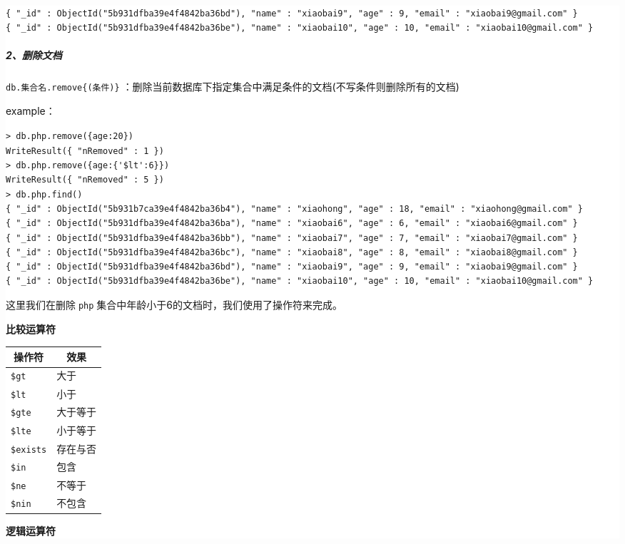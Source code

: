 ```
{ "_id" : ObjectId("5b931dfba39e4f4842ba36bd"), "name" : "xiaobai9", "age" : 9, "email" : "xiaobai9@gmail.com" }
{ "_id" : ObjectId("5b931dfba39e4f4842ba36be"), "name" : "xiaobai10", "age" : 10, "email" : "xiaobai10@gmail.com" }
```

##### 2、删除文档

`db.集合名.remove{(条件)}` ：删除当前数据库下指定集合中满足条件的文档(不写条件则删除所有的文档)

example：

```
> db.php.remove({age:20})
WriteResult({ "nRemoved" : 1 })
> db.php.remove({age:{'$lt':6}})
WriteResult({ "nRemoved" : 5 })
> db.php.find()
{ "_id" : ObjectId("5b931b7ca39e4f4842ba36b4"), "name" : "xiaohong", "age" : 18, "email" : "xiaohong@gmail.com" }
{ "_id" : ObjectId("5b931dfba39e4f4842ba36ba"), "name" : "xiaobai6", "age" : 6, "email" : "xiaobai6@gmail.com" }
{ "_id" : ObjectId("5b931dfba39e4f4842ba36bb"), "name" : "xiaobai7", "age" : 7, "email" : "xiaobai7@gmail.com" }
{ "_id" : ObjectId("5b931dfba39e4f4842ba36bc"), "name" : "xiaobai8", "age" : 8, "email" : "xiaobai8@gmail.com" }
{ "_id" : ObjectId("5b931dfba39e4f4842ba36bd"), "name" : "xiaobai9", "age" : 9, "email" : "xiaobai9@gmail.com" }
{ "_id" : ObjectId("5b931dfba39e4f4842ba36be"), "name" : "xiaobai10", "age" : 10, "email" : "xiaobai10@gmail.com" }
```

这里我们在删除 `php` 集合中年龄小于6的文档时，我们使用了操作符来完成。

**比较运算符**

| 操作符    | 效果     |
| --------- | -------- |
| `$gt`     | 大于     |
| `$lt`     | 小于     |
| `$gte`    | 大于等于 |
| `$lte`    | 小于等于 |
| `$exists` | 存在与否 |
| `$in`     | 包含     |
| `$ne`     | 不等于   |
| `$nin`    | 不包含   |

**逻辑运算符**
